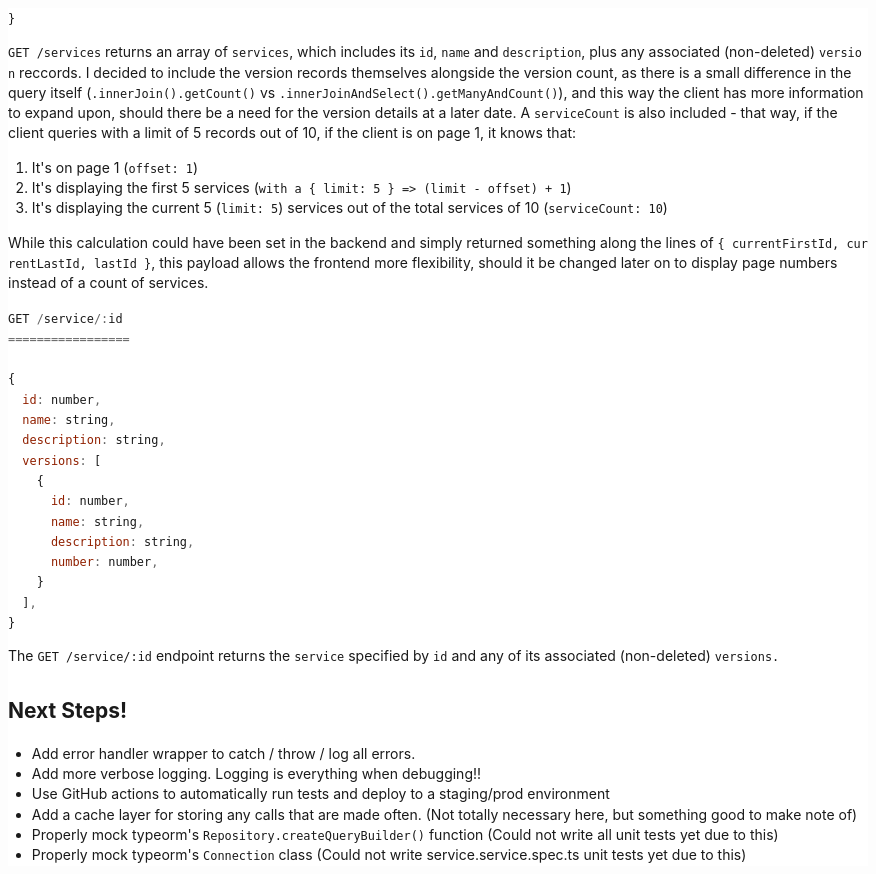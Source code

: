 ```javascript
}
```
`GET /services` returns an array of `services`, which includes its `id`, `name` and `description`, plus any associated (non-deleted) `version` reccords. I decided to include the version records themselves alongside the version count, as there is a small difference in the query itself (`.innerJoin().getCount()` vs `.innerJoinAndSelect().getManyAndCount()`), and this way the client has more information to expand upon, should there be a need for the version details at a later date. A `serviceCount` is also included - that way, if the client queries with a limit of 5 records out of 10, if the client is on page 1, it knows that:

1. It's on page 1 (`offset: 1`)
2. It's displaying the first 5 services (`with a { limit: 5 } => (limit - offset) + 1`)
4. It's displaying the current 5 (`limit: 5`) services out of the total services of 10 (`serviceCount: 10`)

While this calculation could have been set in the backend and simply returned something along the lines of `{ currentFirstId, currentLastId, lastId }`, this payload allows the frontend more flexibility, should it be changed later on to display page numbers instead of a count of services.

```javascript
GET /service/:id 
=================

{
  id: number,
  name: string,
  description: string,
  versions: [ 
    {
      id: number,
      name: string,
      description: string,
      number: number,
    }
  ],
}

```
The `GET /service/:id` endpoint returns the `service` specified by `id` and any of its associated 
(non-deleted) `versions.`


## Next Steps!

- Add error handler wrapper to catch / throw / log all errors.
- Add more verbose logging. Logging is everything when debugging!!
- Use GitHub actions to automatically run tests and deploy to a staging/prod environment
- Add a cache layer for storing any calls that are made often. (Not totally necessary here, but something good to make note of)  
- Properly mock typeorm's `Repository.createQueryBuilder()` function (Could not write all unit tests yet due to this)
- Properly mock typeorm's `Connection` class (Could not write service.service.spec.ts unit tests yet due to this)

